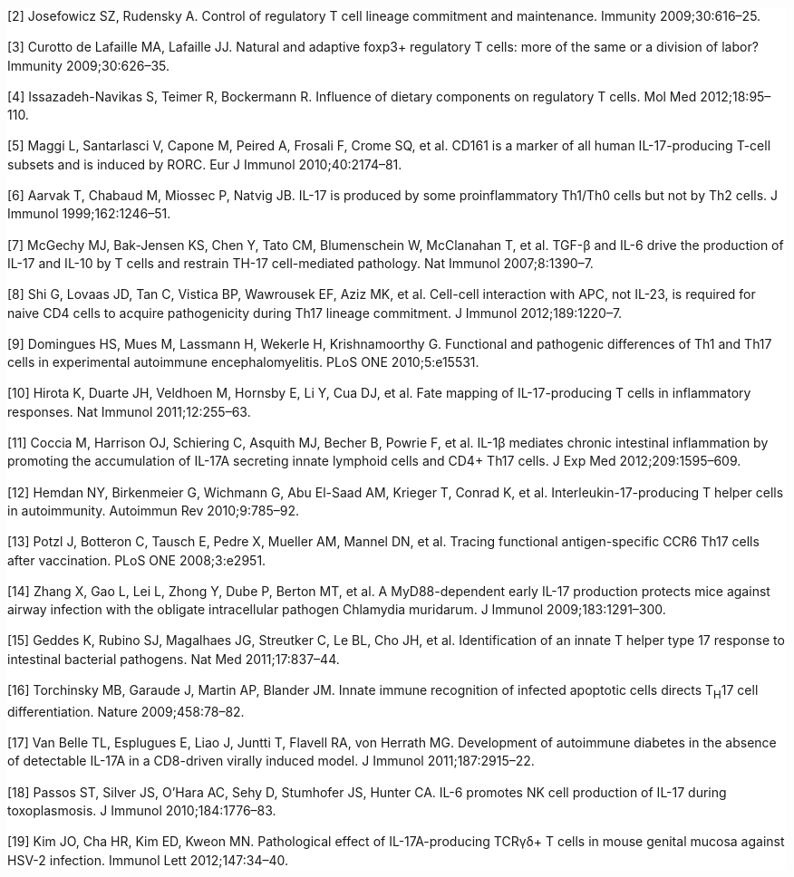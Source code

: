 [2] Josefowicz SZ, Rudensky A. Control of regulatory T cell lineage commitment and maintenance. Immunity 2009;30:616–25.

[3] Curotto de Lafaille MA, Lafaille JJ. Natural and adaptive foxp3+ regulatory T cells: more of the same or a division of labor? Immunity 2009;30:626–35.

[4] Issazadeh-Navikas S, Teimer R, Bockermann R. Influence of dietary components on regulatory T cells. Mol Med 2012;18:95–110.

[5] Maggi L, Santarlasci V, Capone M, Peired A, Frosali F, Crome SQ, et al. CD161 is a marker of all human IL-17-producing T-cell subsets and is induced by RORC. Eur J Immunol 2010;40:2174–81.

[6] Aarvak T, Chabaud M, Miossec P, Natvig JB. IL-17 is produced by some proinflammatory Th1/Th0 cells but not by Th2 cells. J Immunol 1999;162:1246–51.

[7] McGechy MJ, Bak-Jensen KS, Chen Y, Tato CM, Blumenschein W, McClanahan T, et al. TGF-β and IL-6 drive the production of IL-17 and IL-10 by T cells and restrain TH-17 cell-mediated pathology. Nat Immunol 2007;8:1390–7.

[8] Shi G, Lovaas JD, Tan C, Vistica BP, Wawrousek EF, Aziz MK, et al. Cell-cell interaction with APC, not IL-23, is required for naive CD4 cells to acquire pathogenicity during Th17 lineage commitment. J Immunol 2012;189:1220–7.

[9] Domingues HS, Mues M, Lassmann H, Wekerle H, Krishnamoorthy G. Functional and pathogenic differences of Th1 and Th17 cells in experimental autoimmune encephalomyelitis. PLoS ONE 2010;5:e15531.

[10] Hirota K, Duarte JH, Veldhoen M, Hornsby E, Li Y, Cua DJ, et al. Fate mapping of IL-17-producing T cells in inflammatory responses. Nat Immunol 2011;12:255–63.

[11] Coccia M, Harrison OJ, Schiering C, Asquith MJ, Becher B, Powrie F, et al. IL-1β mediates chronic intestinal inflammation by promoting the accumulation of IL-17A secreting innate lymphoid cells and CD4+ Th17 cells. J Exp Med 2012;209:1595–609.

[12] Hemdan NY, Birkenmeier G, Wichmann G, Abu El-Saad AM, Krieger T, Conrad K, et al. Interleukin-17-producing T helper cells in autoimmunity. Autoimmun Rev 2010;9:785–92.

[13] Potzl J, Botteron C, Tausch E, Pedre X, Mueller AM, Mannel DN, et al. Tracing functional antigen-specific CCR6 Th17 cells after vaccination. PLoS ONE 2008;3:e2951.

[14] Zhang X, Gao L, Lei L, Zhong Y, Dube P, Berton MT, et al. A MyD88-dependent early IL-17 production protects mice against airway infection with the obligate intracellular pathogen Chlamydia muridarum. J Immunol 2009;183:1291–300.

[15] Geddes K, Rubino SJ, Magalhaes JG, Streutker C, Le BL, Cho JH, et al. Identification of an innate T helper type 17 response to intestinal bacterial pathogens. Nat Med 2011;17:837–44.

[16] Torchinsky MB, Garaude J, Martin AP, Blander JM. Innate immune recognition of infected apoptotic cells directs T<sub>H</sub>17 cell differentiation. Nature 2009;458:78–82.

[17] Van Belle TL, Esplugues E, Liao J, Juntti T, Flavell RA, von Herrath MG. Development of autoimmune diabetes in the absence of detectable IL-17A in a CD8-driven virally induced model. J Immunol 2011;187:2915–22.

[18] Passos ST, Silver JS, O’Hara AC, Sehy D, Stumhofer JS, Hunter CA. IL-6 promotes NK cell production of IL-17 during toxoplasmosis. J Immunol 2010;184:1776–83.

[19] Kim JO, Cha HR, Kim ED, Kweon MN. Pathological effect of IL-17A-producing TCRγδ+ T cells in mouse genital mucosa against HSV-2 infection. Immunol Lett 2012;147:34–40.
